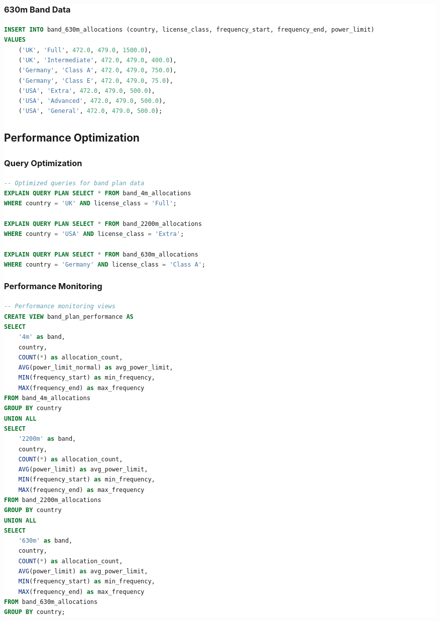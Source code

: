 ### 630m Band Data
```sql
INSERT INTO band_630m_allocations (country, license_class, frequency_start, frequency_end, power_limit)
VALUES 
    ('UK', 'Full', 472.0, 479.0, 1500.0),
    ('UK', 'Intermediate', 472.0, 479.0, 400.0),
    ('Germany', 'Class A', 472.0, 479.0, 750.0),
    ('Germany', 'Class E', 472.0, 479.0, 75.0),
    ('USA', 'Extra', 472.0, 479.0, 500.0),
    ('USA', 'Advanced', 472.0, 479.0, 500.0),
    ('USA', 'General', 472.0, 479.0, 500.0);
```

## Performance Optimization

### Query Optimization
```sql
-- Optimized queries for band plan data
EXPLAIN QUERY PLAN SELECT * FROM band_4m_allocations 
WHERE country = 'UK' AND license_class = 'Full';

EXPLAIN QUERY PLAN SELECT * FROM band_2200m_allocations 
WHERE country = 'USA' AND license_class = 'Extra';

EXPLAIN QUERY PLAN SELECT * FROM band_630m_allocations 
WHERE country = 'Germany' AND license_class = 'Class A';
```

### Performance Monitoring
```sql
-- Performance monitoring views
CREATE VIEW band_plan_performance AS
SELECT 
    '4m' as band,
    country,
    COUNT(*) as allocation_count,
    AVG(power_limit_normal) as avg_power_limit,
    MIN(frequency_start) as min_frequency,
    MAX(frequency_end) as max_frequency
FROM band_4m_allocations
GROUP BY country
UNION ALL
SELECT 
    '2200m' as band,
    country,
    COUNT(*) as allocation_count,
    AVG(power_limit) as avg_power_limit,
    MIN(frequency_start) as min_frequency,
    MAX(frequency_end) as max_frequency
FROM band_2200m_allocations
GROUP BY country
UNION ALL
SELECT 
    '630m' as band,
    country,
    COUNT(*) as allocation_count,
    AVG(power_limit) as avg_power_limit,
    MIN(frequency_start) as min_frequency,
    MAX(frequency_end) as max_frequency
FROM band_630m_allocations
GROUP BY country;
```